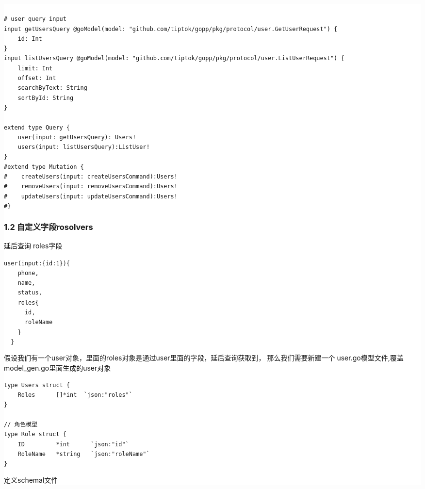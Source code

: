 ```

# user query input
input getUsersQuery @goModel(model: "github.com/tiptok/gopp/pkg/protocol/user.GetUserRequest") {
    id: Int
}
input listUsersQuery @goModel(model: "github.com/tiptok/gopp/pkg/protocol/user.ListUserRequest") {
    limit: Int
    offset: Int
    searchByText: String
    sortById: String
}

extend type Query {
    user(input: getUsersQuery): Users!
    users(input: listUsersQuery):ListUser!
}
#extend type Mutation {
#    createUsers(input: createUsersCommand):Users!
#    removeUsers(input: removeUsersCommand):Users!
#    updateUsers(input: updateUsersCommand):Users!
#}
```



### 1.2 自定义字段rosolvers

延后查询 roles字段
```
user(input:{id:1}){
    phone,
    name,
    status,
    roles{
      id,
      roleName
    }
  }
```

假设我们有一个user对象，里面的roles对象是通过user里面的字段，延后查询获取到，
那么我们需要新建一个 user.go模型文件,覆盖model_gen.go里面生成的user对象

```
type Users struct {
	Roles      []*int  `json:"roles"`
}

// 角色模型
type Role struct {
	ID         *int      `json:"id"`
	RoleName   *string   `json:"roleName"`
}
```
定义schemal文件
